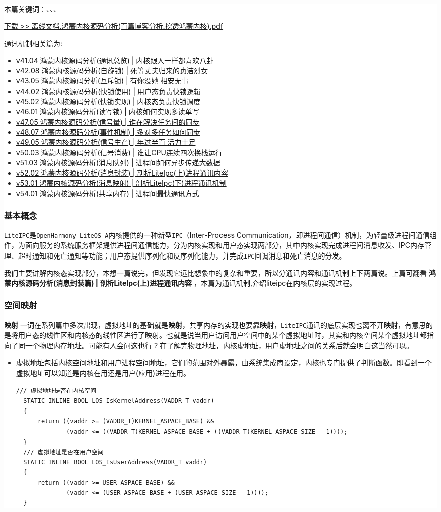 本篇关键词：、、、


[下载 >> 离线文档.鸿蒙内核源码分析(百篇博客分析.挖透鸿蒙内核).pdf](https://weharmonyos.oss-cn-hangzhou.aliyuncs.com/resources/pdf/鸿蒙内核源码分析(百篇博客分析.挖透鸿蒙内核).zip)

通讯机制相关篇为: 

* [v41.04 鸿蒙内核源码分析(通讯总览) | 内核跟人一样都喜欢八卦](/blog/41.md)
* [v42.08 鸿蒙内核源码分析(自旋锁) | 死等丈夫归来的贞洁烈女](/blog/42.md)
* [v43.05 鸿蒙内核源码分析(互斥锁) | 有你没她 相安无事](/blog/43.md)
* [v44.02 鸿蒙内核源码分析(快锁使用) | 用户态负责快锁逻辑](/blog/44.md)
* [v45.02 鸿蒙内核源码分析(快锁实现) | 内核态负责快锁调度](/blog/45.md)
* [v46.01 鸿蒙内核源码分析(读写锁) | 内核如何实现多读单写](/blog/46.md)
* [v47.05 鸿蒙内核源码分析(信号量) | 谁在解决任务间的同步](/blog/47.md)
* [v48.07 鸿蒙内核源码分析(事件机制) | 多对多任务如何同步](/blog/48.md)
* [v49.05 鸿蒙内核源码分析(信号生产) | 年过半百 活力十足](/blog/49.md)
* [v50.03 鸿蒙内核源码分析(信号消费) | 谁让CPU连续四次换栈运行](/blog/50.md)
* [v51.03 鸿蒙内核源码分析(消息队列) | 进程间如何异步传递大数据](/blog/51.md)
* [v52.02 鸿蒙内核源码分析(消息封装) | 剖析LiteIpc(上)进程通讯内容](/blog/52.md)
* [v53.01 鸿蒙内核源码分析(消息映射) | 剖析LiteIpc(下)进程通讯机制](/blog/53.md)
* [v54.01 鸿蒙内核源码分析(共享内存) | 进程间最快通讯方式](/blog/54.md)


### 基本概念

`LiteIPC`是`OpenHarmony LiteOS-A`内核提供的一种新型`IPC`（Inter-Process Communication，即进程间通信）机制，为轻量级进程间通信组件，为面向服务的系统服务框架提供进程间通信能力，分为内核实现和用户态实现两部分，其中内核实现完成进程间消息收发、IPC内存管理、超时通知和死亡通知等功能；用户态提供序列化和反序列化能力，并完成`IPC`回调消息和死亡消息的分发。

我们主要讲解内核态实现部分，本想一篇说完，但发现它远比想象中的复杂和重要，所以分通讯内容和通讯机制上下两篇说。上篇可翻看 **鸿蒙内核源码分析(消息封装篇) | 剖析LiteIpc(上)进程通讯内容** ，本篇为通讯机制,介绍liteipc在内核层的实现过程。

### 空间映射

**映射** 一词在系列篇中多次出现，虚拟地址的基础就是**映射**，共享内存的实现也要靠**映射**，`LiteIPC`通讯的底层实现也离不开**映射**，有意思的是将用户态的线性区和内核态的线性区进行了映射。也就是说当用户访问用户空间中的某个虚拟地址时，其实和内核空间某个虚拟地址都指向了同一个物理内存地址。可能有人会问这也行 ? 在了解完物理地址，内核虚地址，用户虚地址之间的关系后就会明白这当然可以。

* 虚拟地址包括内核空间地址和用户进程空间地址，它们的范围对外暴露，由系统集成商设定，内核也专门提供了判断函数。即看到一个虚拟地址可以知道是内核在用还是用户(应用)进程在用。

  ```
  /// 虚拟地址是否在内核空间
    STATIC INLINE BOOL LOS_IsKernelAddress(VADDR_T vaddr)
    {
        return ((vaddr >= (VADDR_T)KERNEL_ASPACE_BASE) &&
                (vaddr <= ((VADDR_T)KERNEL_ASPACE_BASE + ((VADDR_T)KERNEL_ASPACE_SIZE - 1))));
    }
    /// 虚拟地址是否在用户空间
    STATIC INLINE BOOL LOS_IsUserAddress(VADDR_T vaddr)
    {
        return ((vaddr >= USER_ASPACE_BASE) &&
                (vaddr <= (USER_ASPACE_BASE + (USER_ASPACE_SIZE - 1))));
    }
  ```
